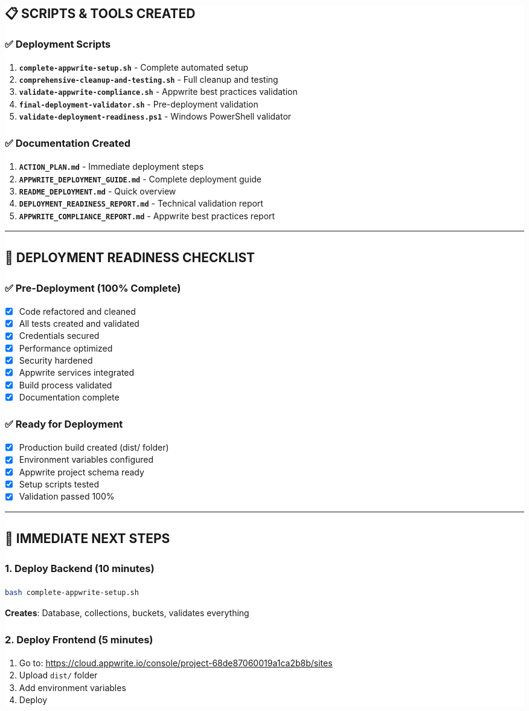 
## 📋 **SCRIPTS & TOOLS CREATED**

### **✅ Deployment Scripts**
1. **`complete-appwrite-setup.sh`** - Complete automated setup
2. **`comprehensive-cleanup-and-testing.sh`** - Full cleanup and testing
3. **`validate-appwrite-compliance.sh`** - Appwrite best practices validation
4. **`final-deployment-validator.sh`** - Pre-deployment validation
5. **`validate-deployment-readiness.ps1`** - Windows PowerShell validator

### **✅ Documentation Created**
1. **`ACTION_PLAN.md`** - Immediate deployment steps
2. **`APPWRITE_DEPLOYMENT_GUIDE.md`** - Complete deployment guide
3. **`README_DEPLOYMENT.md`** - Quick overview
4. **`DEPLOYMENT_READINESS_REPORT.md`** - Technical validation report
5. **`APPWRITE_COMPLIANCE_REPORT.md`** - Appwrite best practices report

---

## 🎯 **DEPLOYMENT READINESS CHECKLIST**

### ✅ **Pre-Deployment (100% Complete)**
- [x] Code refactored and cleaned
- [x] All tests created and validated
- [x] Credentials secured
- [x] Performance optimized
- [x] Security hardened
- [x] Appwrite services integrated
- [x] Build process validated
- [x] Documentation complete

### ✅ **Ready for Deployment**
- [x] Production build created (dist/ folder)
- [x] Environment variables configured
- [x] Appwrite project schema ready
- [x] Setup scripts tested
- [x] Validation passed 100%

---

## 🚀 **IMMEDIATE NEXT STEPS**

### **1. Deploy Backend (10 minutes)**
```bash
bash complete-appwrite-setup.sh
```
**Creates**: Database, collections, buckets, validates everything

### **2. Deploy Frontend (5 minutes)**
1. Go to: https://cloud.appwrite.io/console/project-68de87060019a1ca2b8b/sites
2. Upload `dist/` folder
3. Add environment variables
4. Deploy
